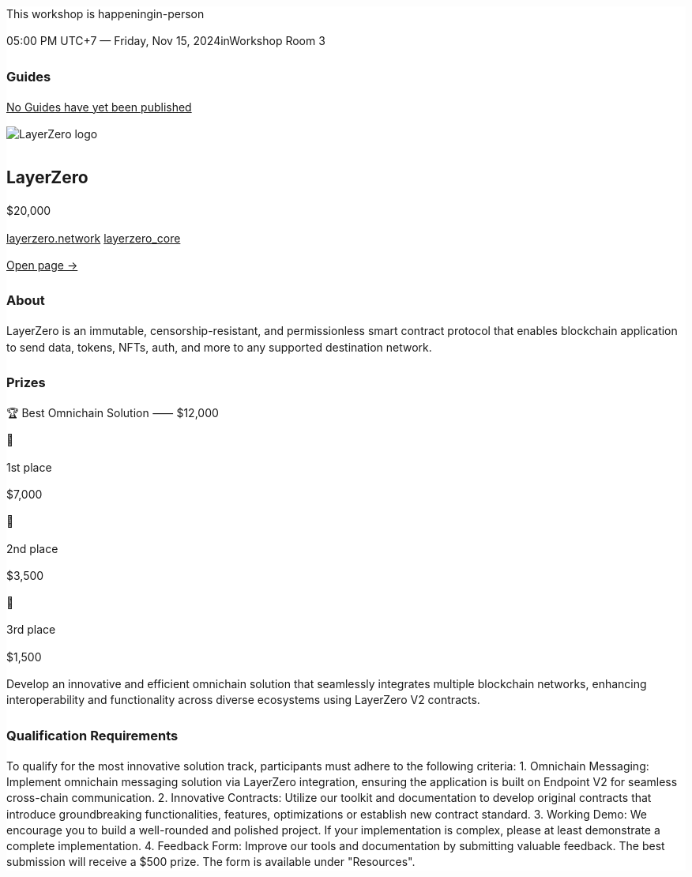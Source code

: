 This workshop is happeningin-person

05:00 PM UTC+7 — Friday, Nov 15, 2024inWorkshop Room 3

### Guides

[No Guides have yet been published](https://ethglobal.com/guides)

![LayerZero logo](https://ethglobal.b-cdn.net/organizations/dkzkp/square-logo/default.png)

## LayerZero

$20,000

[layerzero.network](https://layerzero.network/) [layerzero\_core](https://twitter.com/LayerZero_Core)

[Open page →](https://ethglobal.com/events/bangkok/prizes/layerzero)

### About

LayerZero is an immutable, censorship-resistant, and permissionless smart contract protocol that enables blockchain application to send data, tokens, NFTs, auth, and more to any supported destination network.

### Prizes

🏆 Best Omnichain Solution ⸺ $12,000

🥇

1st place

$7,000

🥈

2nd place

$3,500

🥉

3rd place

$1,500

Develop an innovative and efficient omnichain solution that seamlessly integrates multiple blockchain networks, enhancing interoperability and functionality across diverse ecosystems using LayerZero V2 contracts.

### Qualification Requirements

To qualify for the most innovative solution track, participants must adhere to the following criteria:
1\. Omnichain Messaging:
Implement omnichain messaging solution via LayerZero integration, ensuring the application is built on Endpoint V2 for seamless cross-chain communication.
2\. Innovative Contracts:
Utilize our toolkit and documentation to develop original contracts that introduce groundbreaking functionalities, features, optimizations or establish new contract standard.
3\. Working Demo:
We encourage you to build a well-rounded and polished project. If your implementation is complex, please at least demonstrate a complete implementation.
4\. Feedback Form:
Improve our tools and documentation by submitting valuable feedback. The best submission will receive a $500 prize. The form is available under "Resources".
